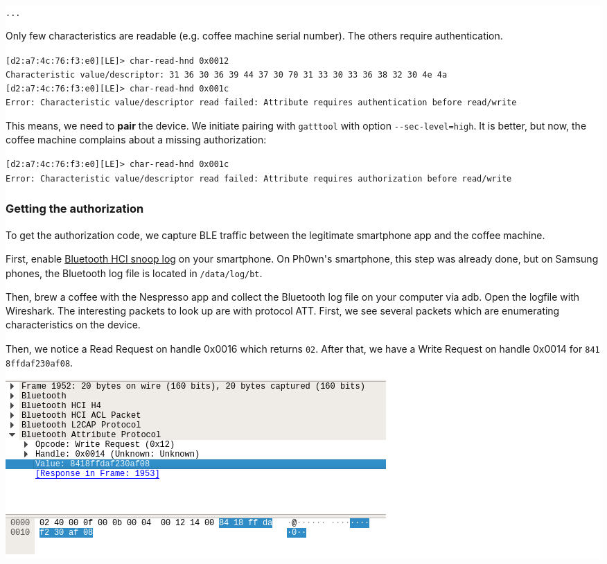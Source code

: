 ```
...
```

Only few characteristics are readable (e.g. coffee machine serial number). The others require authentication.

```
[d2:a7:4c:76:f3:e0][LE]> char-read-hnd 0x0012
Characteristic value/descriptor: 31 36 30 36 39 44 37 30 70 31 33 30 33 36 38 32 30 4e 4a
[d2:a7:4c:76:f3:e0][LE]> char-read-hnd 0x001c
Error: Characteristic value/descriptor read failed: Attribute requires authentication before read/write
```

This means, we need to **pair** the device. We initiate pairing with `gatttool` with option `--sec-level=high`.
It is better, but now, the coffee machine complains about a missing authorization:

```
[d2:a7:4c:76:f3:e0][LE]> char-read-hnd 0x001c
Error: Characteristic value/descriptor read failed: Attribute requires authorization before read/write
```

### Getting the authorization

To get the authorization code, we capture BLE traffic between the legitimate smartphone app and the coffee machine.

First, enable [Bluetooth HCI snoop log](https://www.bluetooth.com/blog/debugging-bluetooth-with-an-android-app/) on your smartphone. On Ph0wn's smartphone, this step was already done, but on Samsung phones, the Bluetooth log file is located in `/data/log/bt`.

Then, brew a coffee with the Nespresso app and collect the Bluetooth log file on your computer via adb. Open the logfile with Wireshark. The interesting packets to look up are with protocol ATT. First, we see several packets which are enumerating characteristics on the device.

Then, we notice a Read Request on handle 0x0016 which returns `02`.
After that, we have a Write Request on handle 0x0014 for `8418ffdaf230af08`.

![](./nespresso-authorization.png)
